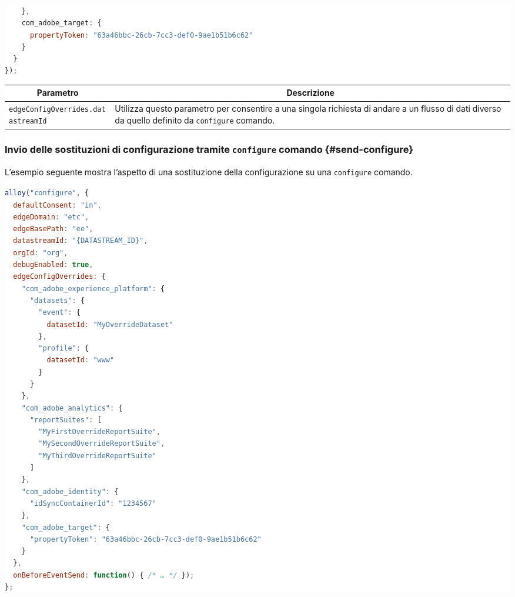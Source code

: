 ```js {line-numbers="true" highlight="5-25"}
    },
    com_adobe_target: {
      propertyToken: "63a46bbc-26cb-7cc3-def0-9ae1b51b6c62"
    }
  }
});
```

| Parametro | Descrizione |
|---|---|
| `edgeConfigOverrides.datastreamId` | Utilizza questo parametro per consentire a una singola richiesta di andare a un flusso di dati diverso da quello definito da `configure` comando. |

### Invio delle sostituzioni di configurazione tramite `configure` comando {#send-configure}

L’esempio seguente mostra l’aspetto di una sostituzione della configurazione su una `configure` comando.

```js {line-numbers="true" highlight="8-30"}
alloy("configure", {
  defaultConsent: "in",
  edgeDomain: "etc",
  edgeBasePath: "ee",
  datastreamId: "{DATASTREAM_ID}",
  orgId: "org",
  debugEnabled: true,
  edgeConfigOverrides: {
    "com_adobe_experience_platform": {
      "datasets": {
        "event": { 
          datasetId: "MyOverrideDataset"
        },
        "profile": { 
          datasetId: "www"
        }
      }
    },
    "com_adobe_analytics": {
      "reportSuites": [
        "MyFirstOverrideReportSuite",
        "MySecondOverrideReportSuite",
        "MyThirdOverrideReportSuite"
      ]
    },
    "com_adobe_identity": {
      "idSyncContainerId": "1234567"
    },
    "com_adobe_target": {
      "propertyToken": "63a46bbc-26cb-7cc3-def0-9ae1b51b6c62"
    }
  },
  onBeforeEventSend: function() { /* … */ });
};
```

